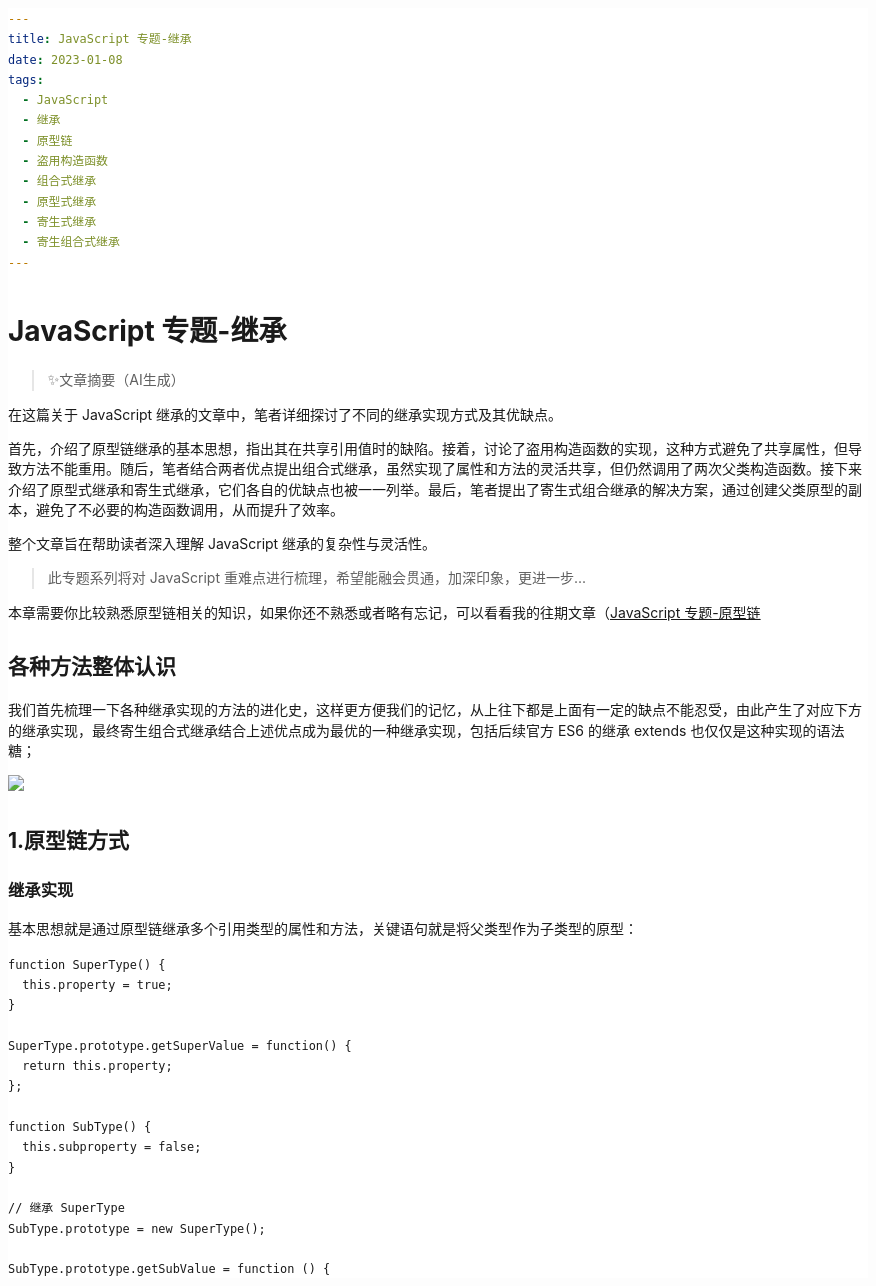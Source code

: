 ```yaml
---
title: JavaScript 专题-继承
date: 2023-01-08
tags: 
  - JavaScript
  - 继承
  - 原型链
  - 盗用构造函数
  - 组合式继承
  - 原型式继承
  - 寄生式继承
  - 寄生组合式继承
---
```


# JavaScript 专题-继承

> ✨文章摘要（AI生成）



在这篇关于 JavaScript 继承的文章中，笔者详细探讨了不同的继承实现方式及其优缺点。

首先，介绍了原型链继承的基本思想，指出其在共享引用值时的缺陷。接着，讨论了盗用构造函数的实现，这种方式避免了共享属性，但导致方法不能重用。随后，笔者结合两者优点提出组合式继承，虽然实现了属性和方法的灵活共享，但仍然调用了两次父类构造函数。接下来介绍了原型式继承和寄生式继承，它们各自的优缺点也被一一列举。最后，笔者提出了寄生式组合继承的解决方案，通过创建父类原型的副本，避免了不必要的构造函数调用，从而提升了效率。

整个文章旨在帮助读者深入理解 JavaScript 继承的复杂性与灵活性。



> 此专题系列将对 JavaScript 重难点进行梳理，希望能融会贯通，加深印象，更进一步...

本章需要你比较熟悉原型链相关的知识，如果你还不熟悉或者略有忘记，可以看看我的往期文章（[JavaScript 专题-原型链](https://justin3go.com/%E5%8D%9A%E5%AE%A2/2023/01/2JavaScript%E4%B8%93%E9%A2%98-%E5%8E%9F%E5%9E%8B%E9%93%BE.html)

## 各种方法整体认识

我们首先梳理一下各种继承实现的方法的进化史，这样更方便我们的记忆，从上往下都是上面有一定的缺点不能忍受，由此产生了对应下方的继承实现，最终寄生组合式继承结合上述优点成为最优的一种继承实现，包括后续官方 ES6 的继承 extends 也仅仅是这种实现的语法糖；

![](https://oss.justin3go.com/blogs/%E5%90%84%E7%A7%8D%E7%BB%A7%E6%89%BF%E5%AE%9E%E7%8E%B0%E6%96%B9%E5%BC%8F.png)

## 1.原型链方式

### 继承实现

基本思想就是通过原型链继承多个引用类型的属性和方法，关键语句就是将父类型作为子类型的原型：

```js{14}
function SuperType() {
  this.property = true;
}

SuperType.prototype.getSuperValue = function() {
  return this.property;
};

function SubType() {
  this.subproperty = false;
}

// 继承 SuperType
SubType.prototype = new SuperType();

SubType.prototype.getSubValue = function () {
```